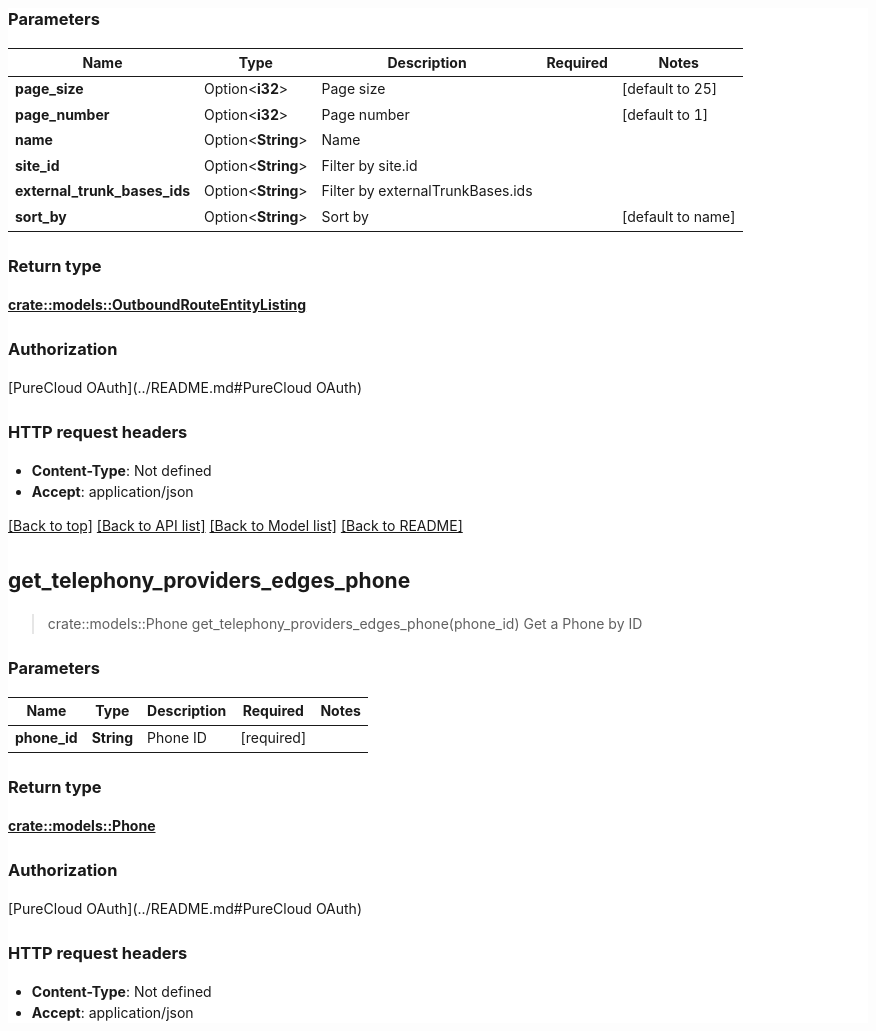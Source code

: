 ### Parameters


Name | Type | Description  | Required | Notes
------------- | ------------- | ------------- | ------------- | -------------
**page_size** | Option<**i32**> | Page size |  |[default to 25]
**page_number** | Option<**i32**> | Page number |  |[default to 1]
**name** | Option<**String**> | Name |  |
**site_id** | Option<**String**> | Filter by site.id |  |
**external_trunk_bases_ids** | Option<**String**> | Filter by externalTrunkBases.ids |  |
**sort_by** | Option<**String**> | Sort by |  |[default to name]

### Return type

[**crate::models::OutboundRouteEntityListing**](OutboundRouteEntityListing.md)

### Authorization

[PureCloud OAuth](../README.md#PureCloud OAuth)

### HTTP request headers

- **Content-Type**: Not defined
- **Accept**: application/json

[[Back to top]](#) [[Back to API list]](../README.md#documentation-for-api-endpoints) [[Back to Model list]](../README.md#documentation-for-models) [[Back to README]](../README.md)


## get_telephony_providers_edges_phone

> crate::models::Phone get_telephony_providers_edges_phone(phone_id)
Get a Phone by ID

### Parameters


Name | Type | Description  | Required | Notes
------------- | ------------- | ------------- | ------------- | -------------
**phone_id** | **String** | Phone ID | [required] |

### Return type

[**crate::models::Phone**](Phone.md)

### Authorization

[PureCloud OAuth](../README.md#PureCloud OAuth)

### HTTP request headers

- **Content-Type**: Not defined
- **Accept**: application/json
